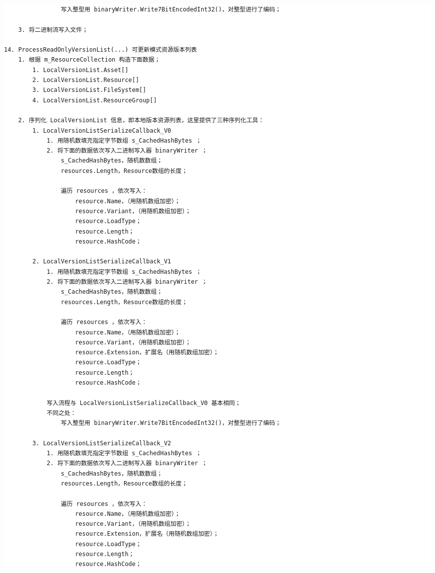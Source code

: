                    写入整型用 binaryWriter.Write7BitEncodedInt32()，对整型进行了编码；

        3. 将二进制流写入文件；

    14. ProcessReadOnlyVersionList(...) 可更新模式资源版本列表
        1. 根据 m_ResourceCollection 构造下面数据；
            1. LocalVersionList.Asset[]
            2. LocalVersionList.Resource[]
            3. LocalVersionList.FileSystem[]
            4. LocalVersionList.ResourceGroup[]

        2. 序列化 LocalVersionList 信息，即本地版本资源列表，这里提供了三种序列化工具：
            1. LocalVersionListSerializeCallback_V0
                1. 用随机数填充指定字节数组 s_CachedHashBytes ；
                2. 将下面的数据依次写入二进制写入器 binaryWriter ；
                    s_CachedHashBytes，随机数数组；
                    resources.Length，Resource数组的长度；

                    遍历 resources ，依次写入：
                        resource.Name，（用随机数组加密）；
                        resource.Variant，（用随机数组加密）；
                        resource.LoadType；
                        resource.Length；
                        resource.HashCode；
            
            2. LocalVersionListSerializeCallback_V1
                1. 用随机数填充指定字节数组 s_CachedHashBytes ；
                2. 将下面的数据依次写入二进制写入器 binaryWriter ；
                    s_CachedHashBytes，随机数数组；
                    resources.Length，Resource数组的长度；

                    遍历 resources ，依次写入：
                        resource.Name，（用随机数组加密）；
                        resource.Variant，（用随机数组加密）；
                        resource.Extension，扩展名（用随机数组加密）；
                        resource.LoadType；
                        resource.Length；
                        resource.HashCode；
                        
                写入流程与 LocalVersionListSerializeCallback_V0 基本相同；
                不同之处：
                    写入整型用 binaryWriter.Write7BitEncodedInt32()，对整型进行了编码；

            3. LocalVersionListSerializeCallback_V2
                1. 用随机数填充指定字节数组 s_CachedHashBytes ；
                2. 将下面的数据依次写入二进制写入器 binaryWriter ；
                    s_CachedHashBytes，随机数数组；
                    resources.Length，Resource数组的长度；

                    遍历 resources ，依次写入：
                        resource.Name，（用随机数组加密）；
                        resource.Variant，（用随机数组加密）；
                        resource.Extension，扩展名（用随机数组加密）；
                        resource.LoadType；
                        resource.Length；
                        resource.HashCode；
                    